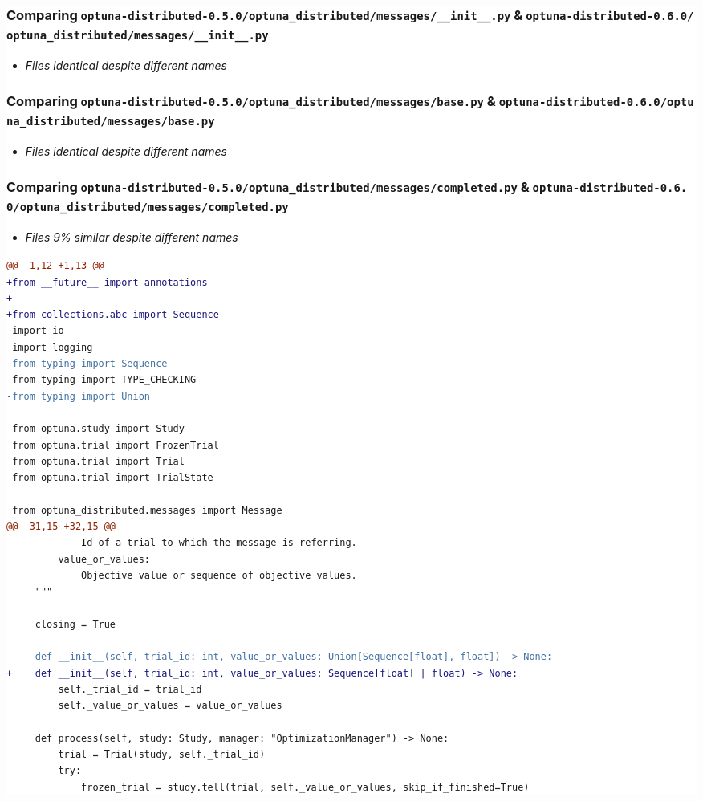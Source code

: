 ### Comparing `optuna-distributed-0.5.0/optuna_distributed/messages/__init__.py` & `optuna-distributed-0.6.0/optuna_distributed/messages/__init__.py`

 * *Files identical despite different names*

### Comparing `optuna-distributed-0.5.0/optuna_distributed/messages/base.py` & `optuna-distributed-0.6.0/optuna_distributed/messages/base.py`

 * *Files identical despite different names*

### Comparing `optuna-distributed-0.5.0/optuna_distributed/messages/completed.py` & `optuna-distributed-0.6.0/optuna_distributed/messages/completed.py`

 * *Files 9% similar despite different names*

```diff
@@ -1,12 +1,13 @@
+from __future__ import annotations
+
+from collections.abc import Sequence
 import io
 import logging
-from typing import Sequence
 from typing import TYPE_CHECKING
-from typing import Union
 
 from optuna.study import Study
 from optuna.trial import FrozenTrial
 from optuna.trial import Trial
 from optuna.trial import TrialState
 
 from optuna_distributed.messages import Message
@@ -31,15 +32,15 @@
             Id of a trial to which the message is referring.
         value_or_values:
             Objective value or sequence of objective values.
     """
 
     closing = True
 
-    def __init__(self, trial_id: int, value_or_values: Union[Sequence[float], float]) -> None:
+    def __init__(self, trial_id: int, value_or_values: Sequence[float] | float) -> None:
         self._trial_id = trial_id
         self._value_or_values = value_or_values
 
     def process(self, study: Study, manager: "OptimizationManager") -> None:
         trial = Trial(study, self._trial_id)
         try:
             frozen_trial = study.tell(trial, self._value_or_values, skip_if_finished=True)
```
